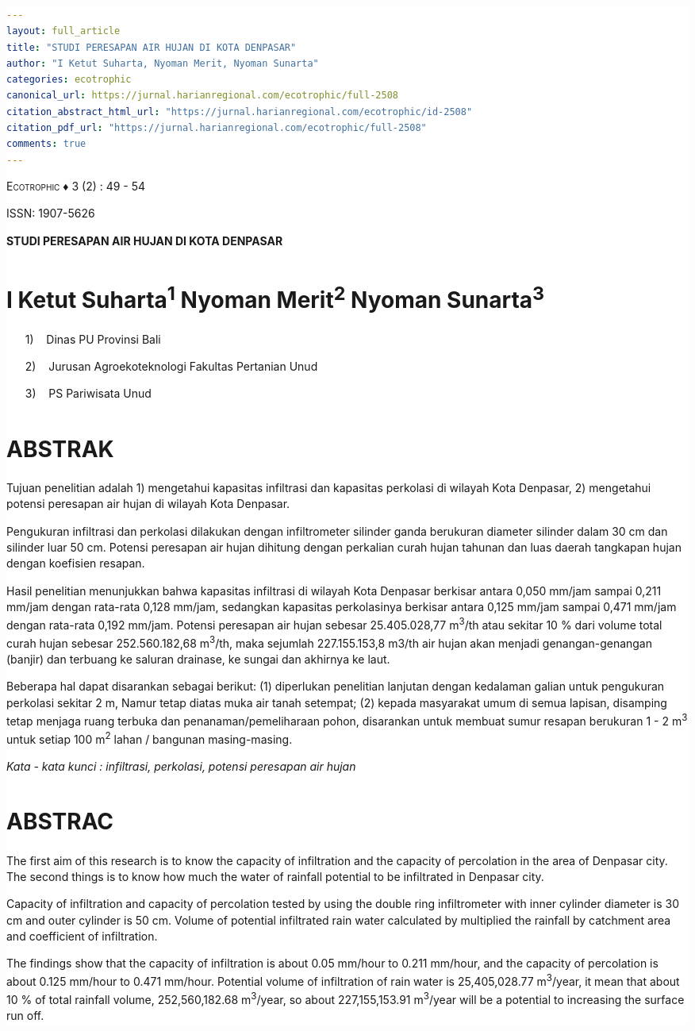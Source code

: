 ```yaml
---
layout: full_article
title: "STUDI PERESAPAN AIR HUJAN DI KOTA DENPASAR"
author: "I Ketut Suharta, Nyoman Merit, Nyoman Sunarta"
categories: ecotrophic
canonical_url: https://jurnal.harianregional.com/ecotrophic/full-2508 
citation_abstract_html_url: "https://jurnal.harianregional.com/ecotrophic/id-2508"
citation_pdf_url: "https://jurnal.harianregional.com/ecotrophic/full-2508"  
comments: true
---
```


<p><span class="font3" style="font-variant:small-caps;">Ecotrophic</span><span class="font3"> ♦ 3 (2) : 49 - 54</span></p>
<p><span class="font3">ISSN: 1907-5626</span></p>
<p><span class="font2" style="font-weight:bold;">STUDI PERESAPAN AIR HUJAN DI KOTA DENPASAR</span></p><a name="caption1"></a>
<h1><a name="bookmark0"></a><span class="font2" style="font-weight:bold;"><a name="bookmark1"></a>I Ketut Suharta<sup>1</sup> Nyoman Merit<sup>2</sup> Nyoman Sunarta<sup>3</sup></span></h1>
<ul style="list-style:none;"><li>
<p><span class="font1">1) &nbsp;&nbsp;&nbsp;Dinas PU Provinsi Bali</span></p></li>
<li>
<p><span class="font1">2) &nbsp;&nbsp;&nbsp;Jurusan Agroekoteknologi Fakultas Pertanian Unud</span></p></li>
<li>
<p><span class="font1">3) &nbsp;&nbsp;&nbsp;PS Pariwisata Unud</span></p></li></ul>
<h1><a name="bookmark2"></a><span class="font2" style="font-weight:bold;"><a name="bookmark3"></a>ABSTRAK</span></h1>
<p><span class="font2">Tujuan penelitian adalah 1) mengetahui kapasitas infiltrasi dan kapasitas perkolasi di wilayah Kota Denpasar, 2) mengetahui potensi peresapan air hujan di wilayah Kota Denpasar.</span></p>
<p><span class="font2">Pengukuran infiltrasi dan perkolasi dilakukan dengan infiltrometer silinder ganda berukuran diameter silinder dalam 30 cm dan silinder luar 50 cm. Potensi peresapan air hujan dihitung dengan perkalian curah hujan tahunan dan luas daerah tangkapan hujan dengan koefisien resapan.</span></p>
<p><span class="font2">Hasil penelitian menunjukkan bahwa kapasitas infiltrasi di wilayah Kota Denpasar berkisar antara 0,050 mm/jam sampai 0,211 mm/jam dengan rata-rata 0,128 mm/jam, sedangkan kapasitas perkolasinya berkisar antara 0,125 mm/jam sampai 0,471 mm/jam dengan rata-rata 0,192 mm/jam. Potensi peresapan air hujan sebesar 25.405.028,77 m<sup>3</sup>/th atau sekitar 10 % dari volume total curah hujan sebesar 252.560.182,68 m<sup>3</sup>/th, maka sejumlah 227.155.153,8 m3/th air hujan akan menjadi genangan-genangan (banjir) dan terbuang ke saluran drainase, ke sungai dan akhirnya ke laut.</span></p>
<p><span class="font2">Beberapa hal dapat disarankan sebagai berikut: (1) diperlukan penelitian lanjutan dengan kedalaman galian untuk pengukuran perkolasi sekitar 2 m, Namur tetap diatas muka air tanah setempat; (2) kepada masyarakat umum di semua lapisan, disamping tetap menjaga ruang terbuka dan penanaman/pemeliharaan pohon, disarankan untuk membuat sumur resapan berukuran 1 - 2 m<sup>3</sup> untuk setiap 100 m<sup>2</sup> lahan / bangunan masing-masing.</span></p>
<p><span class="font2" style="font-style:italic;">Kata - kata kunci : infiltrasi, perkolasi, potensi peresapan air hujan</span></p>
<h1><a name="bookmark4"></a><span class="font2" style="font-weight:bold;"><a name="bookmark5"></a>ABSTRAC</span></h1>
<p><span class="font2">The first aim of this research is to know the capacity of infiltration and the capacity of percolation in the area of Denpasar city. The second things is to know how much the water of rainfall potential to be infiltrated in Denpasar city.</span></p>
<p><span class="font2">Capacity of infiltration and capacity of percolation tested by using the double ring infiltrometer with inner cylinder diameter is 30 cm and outer cylinder is 50 cm. Volume of potential infiltrated rain water calculated by multiplied the rainfall by catchment area and coefficient of infiltration.</span></p>
<p><span class="font2">The findings show that the capacity of infiltration is about 0.05 mm/hour to 0.211 mm/hour, and the capacity of percolation is about 0.125 mm/hour to 0.471 mm/hour. Potential volume of infiltration of rain water is 25,405,028.77 m<sup>3</sup>/year, it mean that about 10 % of total rainfall volume, 252,560,182.68 m<sup>3</sup>/year, so about 227,155,153.91 m<sup>3</sup>/year will be a potential to increasing the surface run off.</span></p>